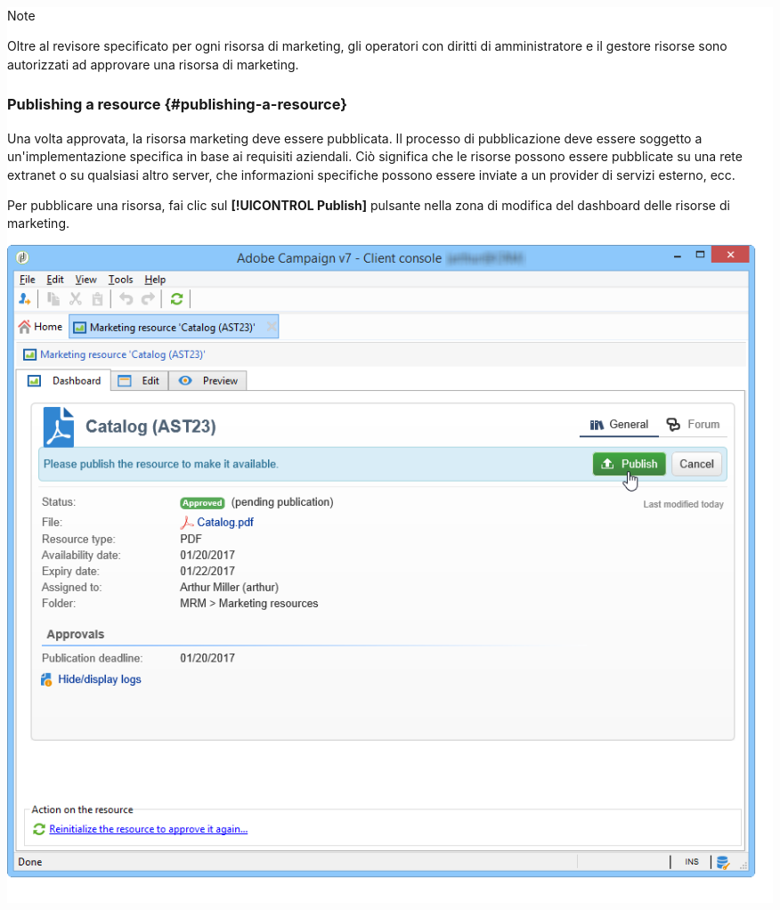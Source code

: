 >[!NOTE]
>
>Oltre al revisore specificato per ogni risorsa di marketing, gli operatori con diritti di amministratore e il gestore risorse sono autorizzati ad approvare una risorsa di marketing.

### Publishing a resource {#publishing-a-resource}

Una volta approvata, la risorsa marketing deve essere pubblicata. Il processo di pubblicazione deve essere soggetto a un&#39;implementazione specifica in base ai requisiti aziendali. Ciò significa che le risorse possono essere pubblicate su una rete extranet o su qualsiasi altro server, che informazioni specifiche possono essere inviate a un provider di servizi esterno, ecc.

Per pubblicare una risorsa, fai clic sul **[!UICONTROL Publish]** pulsante nella zona di modifica del dashboard delle risorse di marketing.

![](assets/s_ncs_user_mkg_resource_available.png)
